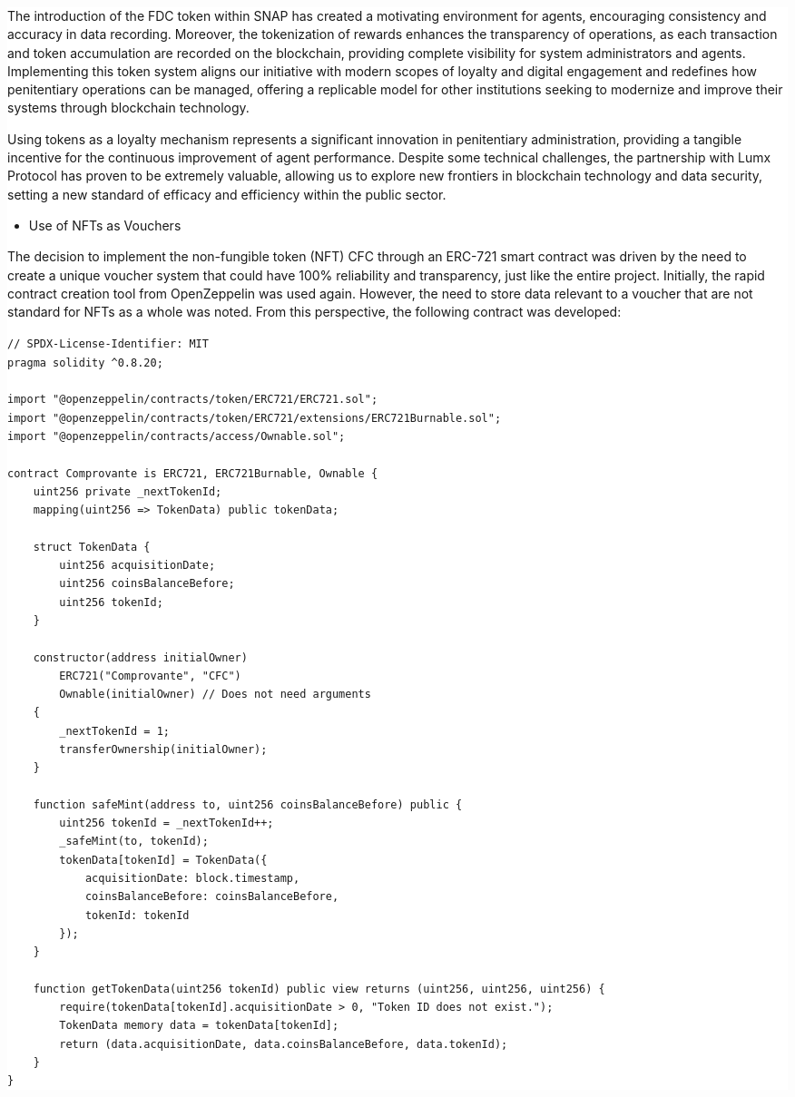 The introduction of the FDC token within SNAP has created a motivating environment for agents, encouraging consistency and accuracy in data recording. Moreover, the tokenization of rewards enhances the transparency of operations, as each transaction and token accumulation are recorded on the blockchain, providing complete visibility for system administrators and agents. Implementing this token system aligns our initiative with modern scopes of loyalty and digital engagement and redefines how penitentiary operations can be managed, offering a replicable model for other institutions seeking to modernize and improve their systems through blockchain technology.

Using tokens as a loyalty mechanism represents a significant innovation in penitentiary administration, providing a tangible incentive for the continuous improvement of agent performance. Despite some technical challenges, the partnership with Lumx Protocol has proven to be extremely valuable, allowing us to explore new frontiers in blockchain technology and data security, setting a new standard of efficacy and efficiency within the public sector.

- Use of NFTs as Vouchers

The decision to implement the non-fungible token (NFT) CFC through an ERC-721 smart contract was driven by the need to create a unique voucher system that could have 100% reliability and transparency, just like the entire project. Initially, the rapid contract creation tool from OpenZeppelin was used again. However, the need to store data relevant to a voucher that are not standard for NFTs as a whole was noted. From this perspective, the following contract was developed:

```solidity
// SPDX-License-Identifier: MIT
pragma solidity ^0.8.20;

import "@openzeppelin/contracts/token/ERC721/ERC721.sol";
import "@openzeppelin/contracts/token/ERC721/extensions/ERC721Burnable.sol";
import "@openzeppelin/contracts/access/Ownable.sol";

contract Comprovante is ERC721, ERC721Burnable, Ownable {
    uint256 private _nextTokenId;
    mapping(uint256 => TokenData) public tokenData;

    struct TokenData {
        uint256 acquisitionDate;
        uint256 coinsBalanceBefore;
        uint256 tokenId;
    }

    constructor(address initialOwner)
        ERC721("Comprovante", "CFC")
        Ownable(initialOwner) // Does not need arguments
    {
        _nextTokenId = 1;
        transferOwnership(initialOwner);
    }

    function safeMint(address to, uint256 coinsBalanceBefore) public {
        uint256 tokenId = _nextTokenId++;
        _safeMint(to, tokenId);
        tokenData[tokenId] = TokenData({
            acquisitionDate: block.timestamp,
            coinsBalanceBefore: coinsBalanceBefore,
            tokenId: tokenId
        });
    }

    function getTokenData(uint256 tokenId) public view returns (uint256, uint256, uint256) {
        require(tokenData[tokenId].acquisitionDate > 0, "Token ID does not exist.");
        TokenData memory data = tokenData[tokenId];
        return (data.acquisitionDate, data.coinsBalanceBefore, data.tokenId);
    }
}

```
